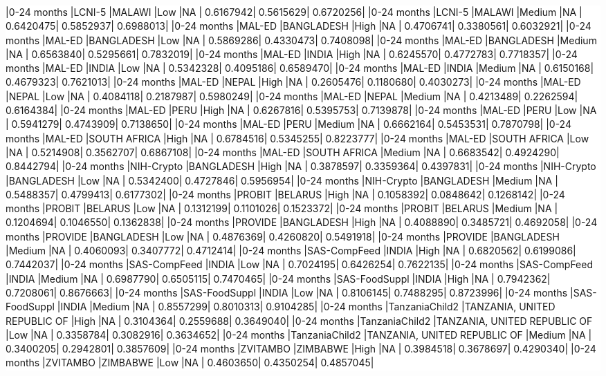 |0-24 months |LCNI-5         |MALAWI                       |Low                |NA             | 0.6167942| 0.5615629| 0.6720256|
|0-24 months |LCNI-5         |MALAWI                       |Medium             |NA             | 0.6420475| 0.5852937| 0.6988013|
|0-24 months |MAL-ED         |BANGLADESH                   |High               |NA             | 0.4706741| 0.3380561| 0.6032921|
|0-24 months |MAL-ED         |BANGLADESH                   |Low                |NA             | 0.5869286| 0.4330473| 0.7408098|
|0-24 months |MAL-ED         |BANGLADESH                   |Medium             |NA             | 0.6563840| 0.5295661| 0.7832019|
|0-24 months |MAL-ED         |INDIA                        |High               |NA             | 0.6245570| 0.4772783| 0.7718357|
|0-24 months |MAL-ED         |INDIA                        |Low                |NA             | 0.5342328| 0.4095186| 0.6589470|
|0-24 months |MAL-ED         |INDIA                        |Medium             |NA             | 0.6150168| 0.4679323| 0.7621013|
|0-24 months |MAL-ED         |NEPAL                        |High               |NA             | 0.2605476| 0.1180680| 0.4030273|
|0-24 months |MAL-ED         |NEPAL                        |Low                |NA             | 0.4084118| 0.2187987| 0.5980249|
|0-24 months |MAL-ED         |NEPAL                        |Medium             |NA             | 0.4213489| 0.2262594| 0.6164384|
|0-24 months |MAL-ED         |PERU                         |High               |NA             | 0.6267816| 0.5395753| 0.7139878|
|0-24 months |MAL-ED         |PERU                         |Low                |NA             | 0.5941279| 0.4743909| 0.7138650|
|0-24 months |MAL-ED         |PERU                         |Medium             |NA             | 0.6662164| 0.5453531| 0.7870798|
|0-24 months |MAL-ED         |SOUTH AFRICA                 |High               |NA             | 0.6784516| 0.5345255| 0.8223777|
|0-24 months |MAL-ED         |SOUTH AFRICA                 |Low                |NA             | 0.5214908| 0.3562707| 0.6867108|
|0-24 months |MAL-ED         |SOUTH AFRICA                 |Medium             |NA             | 0.6683542| 0.4924290| 0.8442794|
|0-24 months |NIH-Crypto     |BANGLADESH                   |High               |NA             | 0.3878597| 0.3359364| 0.4397831|
|0-24 months |NIH-Crypto     |BANGLADESH                   |Low                |NA             | 0.5342400| 0.4727846| 0.5956954|
|0-24 months |NIH-Crypto     |BANGLADESH                   |Medium             |NA             | 0.5488357| 0.4799413| 0.6177302|
|0-24 months |PROBIT         |BELARUS                      |High               |NA             | 0.1058392| 0.0848642| 0.1268142|
|0-24 months |PROBIT         |BELARUS                      |Low                |NA             | 0.1312199| 0.1101026| 0.1523372|
|0-24 months |PROBIT         |BELARUS                      |Medium             |NA             | 0.1204694| 0.1046550| 0.1362838|
|0-24 months |PROVIDE        |BANGLADESH                   |High               |NA             | 0.4088890| 0.3485721| 0.4692058|
|0-24 months |PROVIDE        |BANGLADESH                   |Low                |NA             | 0.4876369| 0.4260820| 0.5491918|
|0-24 months |PROVIDE        |BANGLADESH                   |Medium             |NA             | 0.4060093| 0.3407772| 0.4712414|
|0-24 months |SAS-CompFeed   |INDIA                        |High               |NA             | 0.6820562| 0.6199086| 0.7442037|
|0-24 months |SAS-CompFeed   |INDIA                        |Low                |NA             | 0.7024195| 0.6426254| 0.7622135|
|0-24 months |SAS-CompFeed   |INDIA                        |Medium             |NA             | 0.6987790| 0.6505115| 0.7470465|
|0-24 months |SAS-FoodSuppl  |INDIA                        |High               |NA             | 0.7942362| 0.7208061| 0.8676663|
|0-24 months |SAS-FoodSuppl  |INDIA                        |Low                |NA             | 0.8106145| 0.7488295| 0.8723996|
|0-24 months |SAS-FoodSuppl  |INDIA                        |Medium             |NA             | 0.8557299| 0.8010313| 0.9104285|
|0-24 months |TanzaniaChild2 |TANZANIA, UNITED REPUBLIC OF |High               |NA             | 0.3104364| 0.2559688| 0.3649040|
|0-24 months |TanzaniaChild2 |TANZANIA, UNITED REPUBLIC OF |Low                |NA             | 0.3358784| 0.3082916| 0.3634652|
|0-24 months |TanzaniaChild2 |TANZANIA, UNITED REPUBLIC OF |Medium             |NA             | 0.3400205| 0.2942801| 0.3857609|
|0-24 months |ZVITAMBO       |ZIMBABWE                     |High               |NA             | 0.3984518| 0.3678697| 0.4290340|
|0-24 months |ZVITAMBO       |ZIMBABWE                     |Low                |NA             | 0.4603650| 0.4350254| 0.4857045|